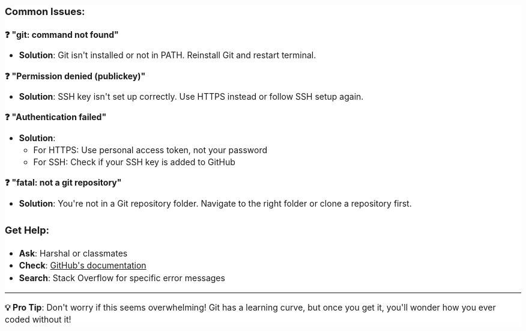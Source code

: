 ### Common Issues:

**❓ "git: command not found"**
- **Solution**: Git isn't installed or not in PATH. Reinstall Git and restart terminal.

**❓ "Permission denied (publickey)"**
- **Solution**: SSH key isn't set up correctly. Use HTTPS instead or follow SSH setup again.

**❓ "Authentication failed"**
- **Solution**: 
  - For HTTPS: Use personal access token, not your password
  - For SSH: Check if your SSH key is added to GitHub

**❓ "fatal: not a git repository"**
- **Solution**: You're not in a Git repository folder. Navigate to the right folder or clone a repository first.

### Get Help:
- **Ask**: Harshal or classmates
- **Check**: [GitHub's documentation](https://docs.github.com/)
- **Search**: Stack Overflow for specific error messages

---

**💡 Pro Tip**: Don't worry if this seems overwhelming! Git has a learning curve, but once you get it, you'll wonder how you ever coded without it!
